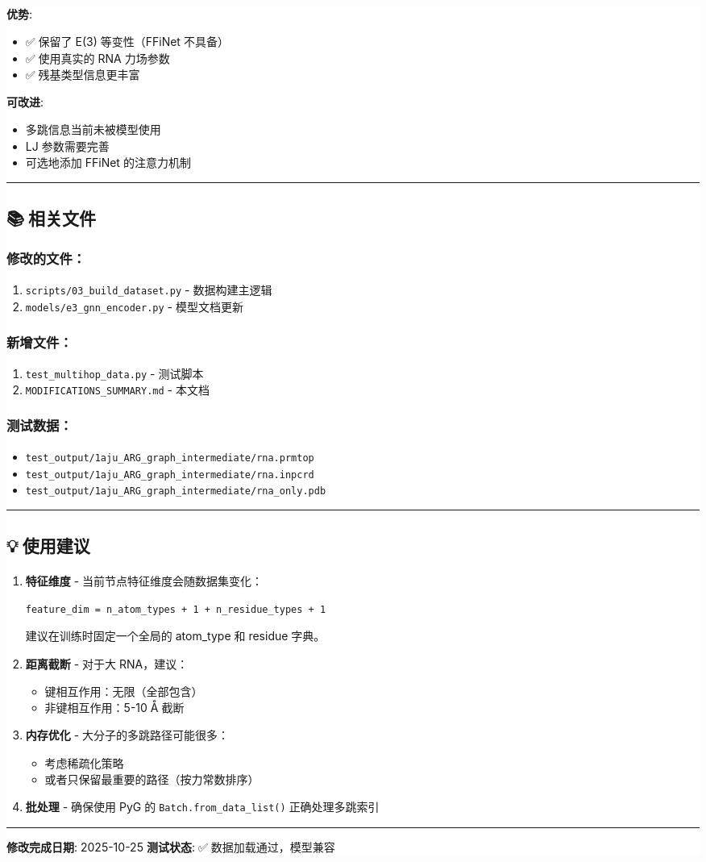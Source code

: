 **优势**:
- ✅ 保留了 E(3) 等变性（FFiNet 不具备）
- ✅ 使用真实的 RNA 力场参数
- ✅ 残基类型信息更丰富

**可改进**:
- 多跳信息当前未被模型使用
- LJ 参数需要完善
- 可选地添加 FFiNet 的注意力机制

---

## 📚 相关文件

### 修改的文件：
1. `scripts/03_build_dataset.py` - 数据构建主逻辑
2. `models/e3_gnn_encoder.py` - 模型文档更新

### 新增文件：
1. `test_multihop_data.py` - 测试脚本
2. `MODIFICATIONS_SUMMARY.md` - 本文档

### 测试数据：
- `test_output/1aju_ARG_graph_intermediate/rna.prmtop`
- `test_output/1aju_ARG_graph_intermediate/rna.inpcrd`
- `test_output/1aju_ARG_graph_intermediate/rna_only.pdb`

---

## 💡 使用建议

1. **特征维度** - 当前节点特征维度会随数据集变化：
   ```
   feature_dim = n_atom_types + 1 + n_residue_types + 1
   ```
   建议在训练时固定一个全局的 atom_type 和 residue 字典。

2. **距离截断** - 对于大 RNA，建议：
   - 键相互作用：无限（全部包含）
   - 非键相互作用：5-10 Å 截断

3. **内存优化** - 大分子的多跳路径可能很多：
   - 考虑稀疏化策略
   - 或者只保留最重要的路径（按力常数排序）

4. **批处理** - 确保使用 PyG 的 `Batch.from_data_list()` 正确处理多跳索引

---

**修改完成日期**: 2025-10-25
**测试状态**: ✅ 数据加载通过，模型兼容
